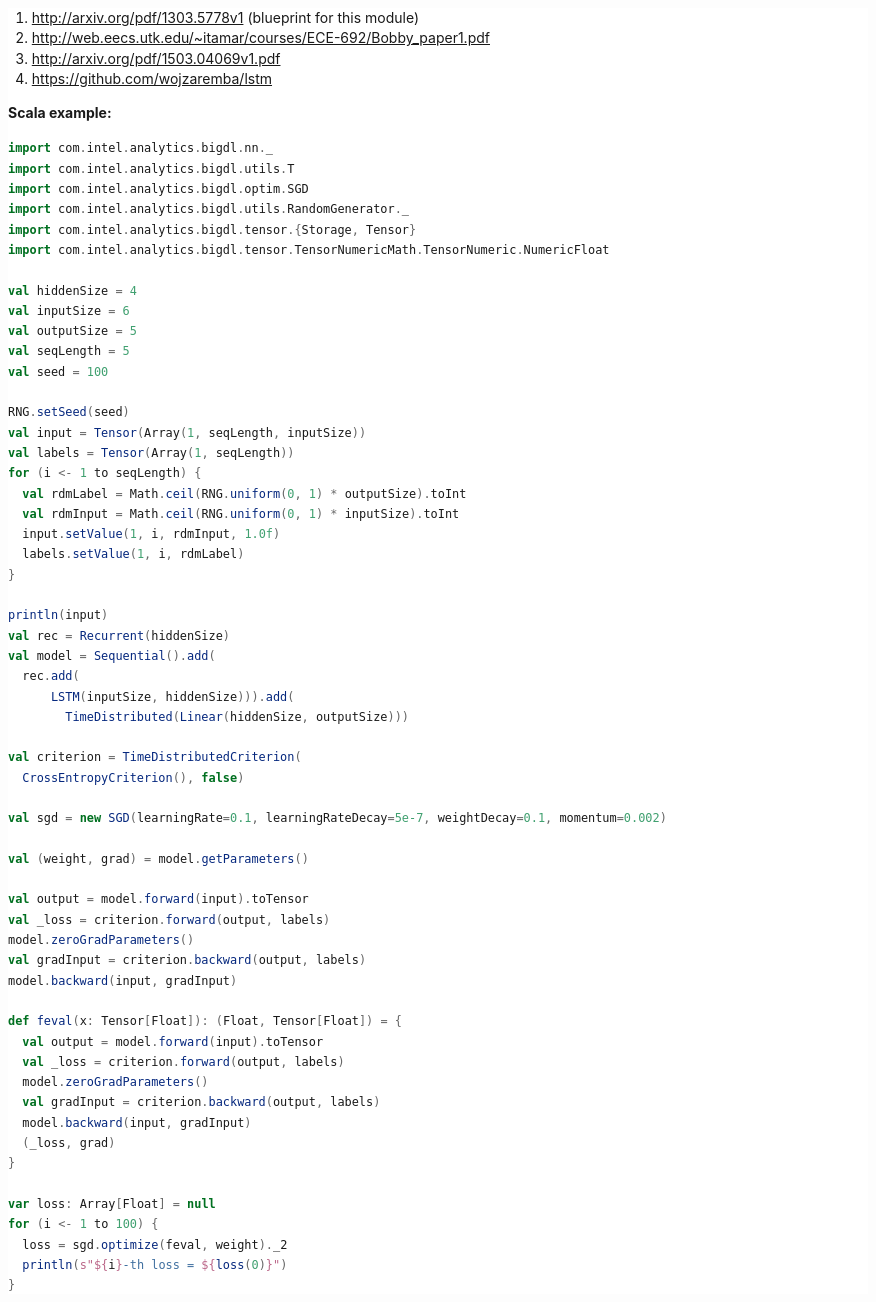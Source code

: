 1. http://arxiv.org/pdf/1303.5778v1 (blueprint for this module)
2. http://web.eecs.utk.edu/~itamar/courses/ECE-692/Bobby_paper1.pdf
3. http://arxiv.org/pdf/1503.04069v1.pdf
4. https://github.com/wojzaremba/lstm

**Scala example:**
```scala
import com.intel.analytics.bigdl.nn._
import com.intel.analytics.bigdl.utils.T
import com.intel.analytics.bigdl.optim.SGD
import com.intel.analytics.bigdl.utils.RandomGenerator._
import com.intel.analytics.bigdl.tensor.{Storage, Tensor}
import com.intel.analytics.bigdl.tensor.TensorNumericMath.TensorNumeric.NumericFloat

val hiddenSize = 4
val inputSize = 6
val outputSize = 5
val seqLength = 5
val seed = 100

RNG.setSeed(seed)
val input = Tensor(Array(1, seqLength, inputSize))
val labels = Tensor(Array(1, seqLength))
for (i <- 1 to seqLength) {
  val rdmLabel = Math.ceil(RNG.uniform(0, 1) * outputSize).toInt
  val rdmInput = Math.ceil(RNG.uniform(0, 1) * inputSize).toInt
  input.setValue(1, i, rdmInput, 1.0f)
  labels.setValue(1, i, rdmLabel)
}

println(input)
val rec = Recurrent(hiddenSize)
val model = Sequential().add(
  rec.add(
      LSTM(inputSize, hiddenSize))).add(
        TimeDistributed(Linear(hiddenSize, outputSize)))

val criterion = TimeDistributedCriterion(
  CrossEntropyCriterion(), false)

val sgd = new SGD(learningRate=0.1, learningRateDecay=5e-7, weightDecay=0.1, momentum=0.002)

val (weight, grad) = model.getParameters()

val output = model.forward(input).toTensor
val _loss = criterion.forward(output, labels)
model.zeroGradParameters()
val gradInput = criterion.backward(output, labels)
model.backward(input, gradInput)

def feval(x: Tensor[Float]): (Float, Tensor[Float]) = {
  val output = model.forward(input).toTensor
  val _loss = criterion.forward(output, labels)
  model.zeroGradParameters()
  val gradInput = criterion.backward(output, labels)
  model.backward(input, gradInput)
  (_loss, grad)
}

var loss: Array[Float] = null
for (i <- 1 to 100) {
  loss = sgd.optimize(feval, weight)._2
  println(s"${i}-th loss = ${loss(0)}")
}
```
